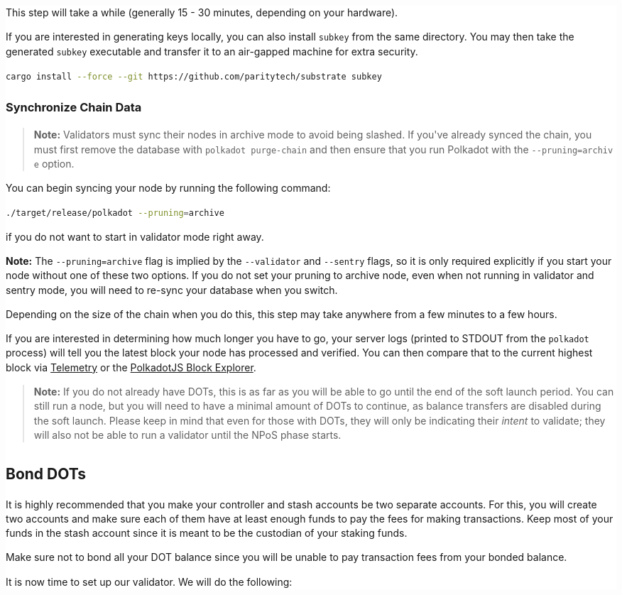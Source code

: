 This step will take a while (generally 15 - 30 minutes, depending on your hardware).

If you are interested in generating keys locally, you can also install `subkey` from the same
directory. You may then take the generated `subkey` executable and transfer it to an air-gapped
machine for extra security.

```sh
cargo install --force --git https://github.com/paritytech/substrate subkey
```

### Synchronize Chain Data

> **Note:** Validators must sync their nodes in archive mode to avoid being slashed. If you've
> already synced the chain, you must first remove the database with `polkadot purge-chain` and then
> ensure that you run Polkadot with the `--pruning=archive` option.

You can begin syncing your node by running the following command:

```sh
./target/release/polkadot --pruning=archive
```

if you do not want to start in validator mode right away.

**Note:** The `--pruning=archive` flag is implied by the `--validator` and `--sentry` flags, so it
is only required explicitly if you start your node without one of these two options. If you do not
set your pruning to archive node, even when not running in validator and sentry mode, you will need
to re-sync your database when you switch.

Depending on the size of the chain when you do this, this step may take anywhere from a few minutes
to a few hours.

If you are interested in determining how much longer you have to go, your server logs (printed to
STDOUT from the `polkadot` process) will tell you the latest block your node has processed and
verified. You can then compare that to the current highest block via
[Telemetry](https://telemetry.polkadot.io/#list/Kusama) or the
[PolkadotJS Block Explorer](https://polkadot.js.org/apps/#/explorer).

> **Note:** If you do not already have DOTs, this is as far as you will be able to go until the end
> of the soft launch period. You can still run a node, but you will need to have a minimal amount of
> DOTs to continue, as balance transfers are disabled during the soft launch. Please keep in mind
> that even for those with DOTs, they will only be indicating their _intent_ to validate; they will
> also not be able to run a validator until the NPoS phase starts.

## Bond DOTs

It is highly recommended that you make your controller and stash accounts be two separate accounts.
For this, you will create two accounts and make sure each of them have at least enough funds to pay
the fees for making transactions. Keep most of your funds in the stash account since it is meant to
be the custodian of your staking funds.

Make sure not to bond all your DOT balance since you will be unable to pay transaction fees from
your bonded balance.

It is now time to set up our validator. We will do the following:
